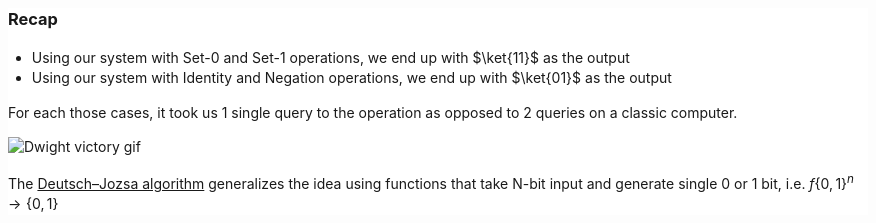 ### Recap

* Using our system with Set-0 and Set-1 operations, we end up with $\ket{11}$ as the output
* Using our system with Identity and Negation operations, we end up with $\ket{01}$ as the output

For each those cases, it took us 1 single query to the operation as opposed to 2 queries on a classic computer.

<img src="/img/quantum/dwight.gif" alt="Dwight victory gif"/>

The [Deutsch–Jozsa algorithm](https://en.wikipedia.org/wiki/Deutsch%E2%80%93Jozsa_algorithm) generalizes the idea using functions that take N-bit input and generate single 0 or 1 bit, i.e. $f\{0,1\}^n \rightarrow \{0,1\}$
